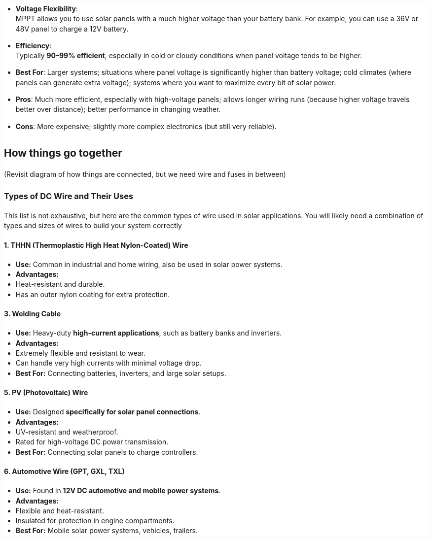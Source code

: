 - **Voltage Flexibility**:  
  MPPT allows you to use solar panels with a much higher voltage than your battery bank. For example, you can use a 36V or 48V panel to charge a 12V battery.

- **Efficiency**:  
  Typically **90–99% efficient**, especially in cold or cloudy conditions when panel voltage tends to be higher.

- **Best For**: Larger systems; situations where panel voltage is significantly higher than battery voltage; cold climates (where panels can generate extra voltage); systems where you want to maximize every bit of solar power.

- **Pros**: Much more efficient, especially with high-voltage panels; allows longer wiring runs (because higher voltage travels better over distance); better performance in changing weather.

- **Cons**: More expensive; slightly more complex electronics (but still very reliable).


## How things go together

(Revisit diagram of how things are connected, but we need wire and fuses in between)


### Types of DC Wire and Their Uses

This list is not exhaustive, but here are the common types of wire used in solar applications. You will likely need a combination of types and sizes of wires to build your system correctly

#### 1\. THHN (Thermoplastic High Heat Nylon-Coated) Wire

- **Use:** Common in industrial and home wiring, also be used in solar power systems.
- **Advantages:**
- Heat-resistant and durable.
- Has an outer nylon coating for extra protection.

#### 3\. Welding Cable

- **Use:** Heavy-duty **high-current applications**, such as battery banks and inverters.
- **Advantages:**
- Extremely flexible and resistant to wear.
- Can handle very high currents with minimal voltage drop.
- **Best For:** Connecting batteries, inverters, and large solar setups.

#### 5\. PV (Photovoltaic) Wire

- **Use:** Designed **specifically for solar panel connections**.
- **Advantages:**
- UV-resistant and weatherproof.
- Rated for high-voltage DC power transmission.
- **Best For:** Connecting solar panels to charge controllers.

#### 6\. Automotive Wire (GPT, GXL, TXL)

- **Use:** Found in **12V DC automotive and mobile power systems**.
- **Advantages:**
- Flexible and heat-resistant.
- Insulated for protection in engine compartments.
- **Best For:** Mobile solar power systems, vehicles, trailers.
